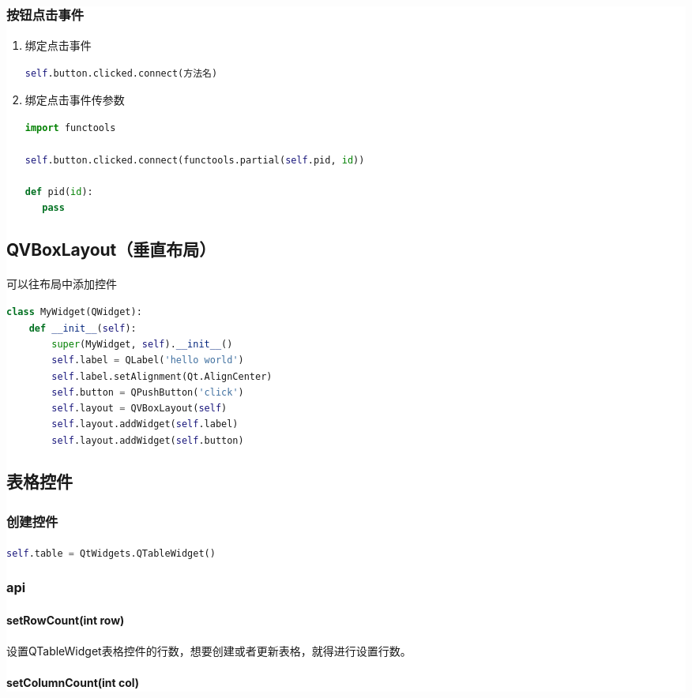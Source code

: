 ### 按钮点击事件

1. 绑定点击事件

   ```python
   self.button.clicked.connect(方法名)
   ```

   

2. 绑定点击事件传参数

   ```python
   import functools
       
   self.button.clicked.connect(functools.partial(self.pid, id))
       
   def pid(id):
      pass
   ```

   

## QVBoxLayout（垂直布局）

可以往布局中添加控件

```python
class MyWidget(QWidget):
    def __init__(self):
        super(MyWidget, self).__init__()
        self.label = QLabel('hello world')
        self.label.setAlignment(Qt.AlignCenter)
        self.button = QPushButton('click')
        self.layout = QVBoxLayout(self)
        self.layout.addWidget(self.label)
        self.layout.addWidget(self.button)
```



## 表格控件

### 创建控件

```python
self.table = QtWidgets.QTableWidget()
```

### api

#### setRowCount(int row)

设置QTableWidget表格控件的行数，想要创建或者更新表格，就得进行设置行数。



#### setColumnCount(int col)
